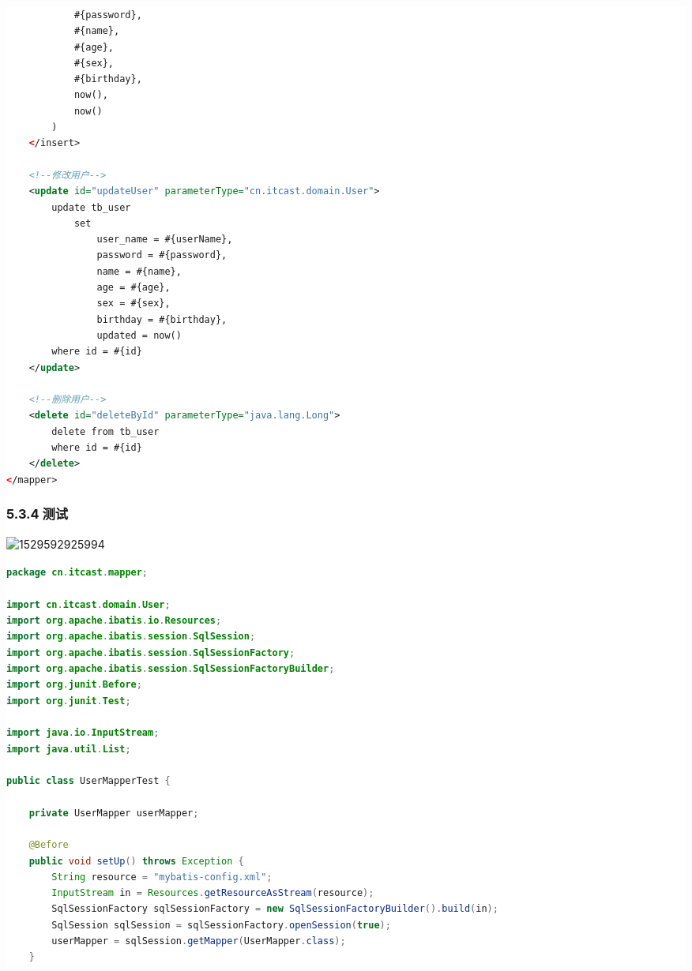 ```xml
            #{password},
            #{name},
            #{age},
            #{sex},
            #{birthday},
            now(),
            now()
        )
    </insert>

    <!--修改用户-->
    <update id="updateUser" parameterType="cn.itcast.domain.User">
        update tb_user
            set
                user_name = #{userName},
                password = #{password},
                name = #{name},
                age = #{age},
                sex = #{sex},
                birthday = #{birthday},
                updated = now()
        where id = #{id}
    </update>

    <!--删除用户-->
    <delete id="deleteById" parameterType="java.lang.Long">
        delete from tb_user
        where id = #{id}
    </delete>
</mapper>
```

### 5.3.4 测试 

![1529592925994](assets/1529592925994.png)

```java
package cn.itcast.mapper;

import cn.itcast.domain.User;
import org.apache.ibatis.io.Resources;
import org.apache.ibatis.session.SqlSession;
import org.apache.ibatis.session.SqlSessionFactory;
import org.apache.ibatis.session.SqlSessionFactoryBuilder;
import org.junit.Before;
import org.junit.Test;

import java.io.InputStream;
import java.util.List;

public class UserMapperTest {

    private UserMapper userMapper;

    @Before
    public void setUp() throws Exception {
        String resource = "mybatis-config.xml";
        InputStream in = Resources.getResourceAsStream(resource);
        SqlSessionFactory sqlSessionFactory = new SqlSessionFactoryBuilder().build(in);
        SqlSession sqlSession = sqlSessionFactory.openSession(true);
        userMapper = sqlSession.getMapper(UserMapper.class);
    }

```